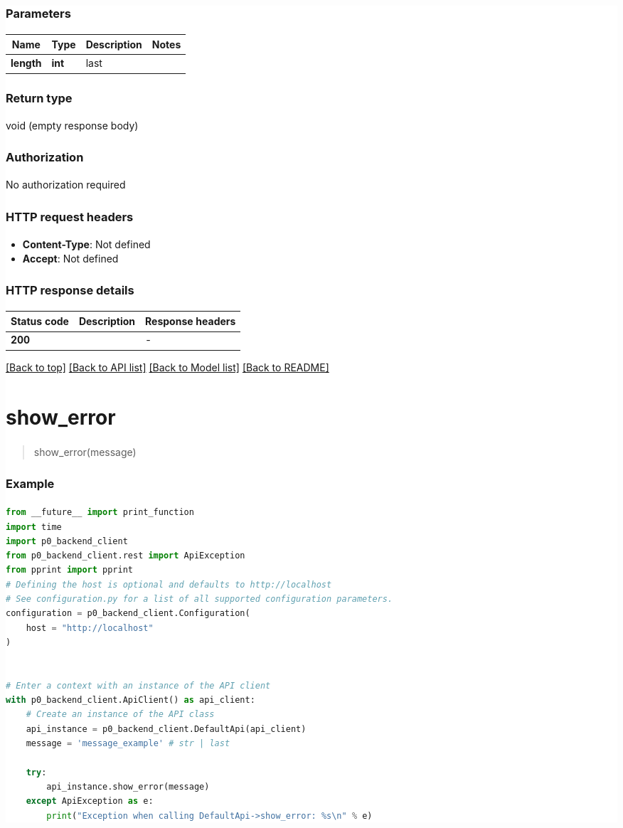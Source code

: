 ### Parameters

Name | Type | Description  | Notes
------------- | ------------- | ------------- | -------------
 **length** | **int**| last | 

### Return type

void (empty response body)

### Authorization

No authorization required

### HTTP request headers

 - **Content-Type**: Not defined
 - **Accept**: Not defined

### HTTP response details
| Status code | Description | Response headers |
|-------------|-------------|------------------|
**200** |  |  -  |

[[Back to top]](#) [[Back to API list]](../README.md#documentation-for-api-endpoints) [[Back to Model list]](../README.md#documentation-for-models) [[Back to README]](../README.md)

# **show_error**
> show_error(message)



### Example

```python
from __future__ import print_function
import time
import p0_backend_client
from p0_backend_client.rest import ApiException
from pprint import pprint
# Defining the host is optional and defaults to http://localhost
# See configuration.py for a list of all supported configuration parameters.
configuration = p0_backend_client.Configuration(
    host = "http://localhost"
)


# Enter a context with an instance of the API client
with p0_backend_client.ApiClient() as api_client:
    # Create an instance of the API class
    api_instance = p0_backend_client.DefaultApi(api_client)
    message = 'message_example' # str | last

    try:
        api_instance.show_error(message)
    except ApiException as e:
        print("Exception when calling DefaultApi->show_error: %s\n" % e)
```
